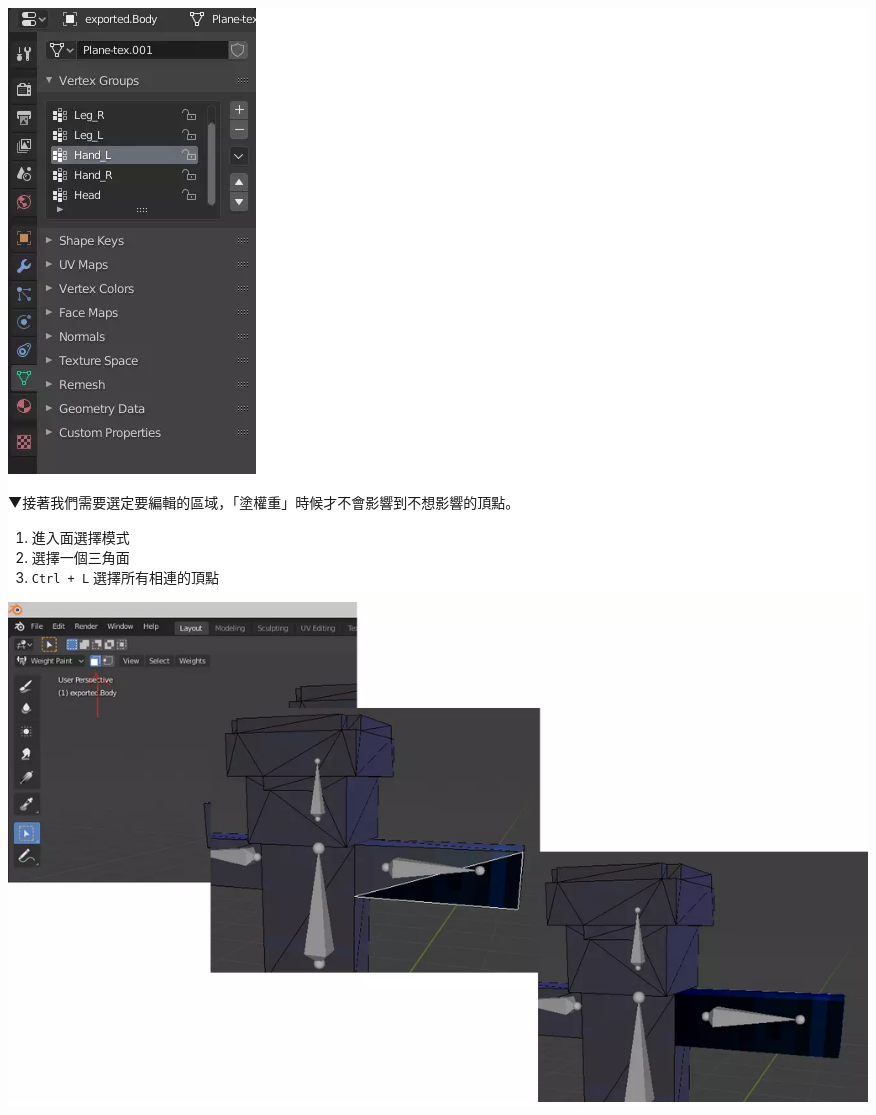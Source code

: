 ![](./img/18_blender.webp)

▼接著我們需要選定要編輯的區域，「塗權重」時候才不會影響到不想影響的頂點。

1. 進入面選擇模式
2. 選擇一個三角面
3. `Ctrl + L` 選擇所有相連的頂點

![](./img/19_blender.webp)
